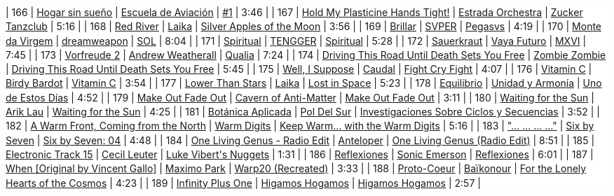 | 166 | [Hogar sin sueño](https://open.spotify.com/track/7cHDpA7nNmD0wrk3KG51pE) | [Escuela de Aviación](https://open.spotify.com/artist/2aLFaSGBmtMdrNmbeYmyXN) | [\#1](https://open.spotify.com/album/7HDJJWfuhMj1f21CjvbIs7) | 3:46 |
| 167 | [Hold My Plasticine Hands Tight!](https://open.spotify.com/track/06hN3pKc5hfsaOWed8HEJg) | [Estrada Orchestra](https://open.spotify.com/artist/6aDM7GAJ6nCLmFg5hyLo6T) | [Zucker Tanzclub](https://open.spotify.com/album/3YZNYB5gGZQeTHcvr4mG3h) | 5:16 |
| 168 | [Red River](https://open.spotify.com/track/6ZfAdzf2NIYpqW6US0YyLt) | [Laika](https://open.spotify.com/artist/1ktqCH9OrzelCu4cpUT1oR) | [Silver Apples of the Moon](https://open.spotify.com/album/6Gn0aaXxQIHZPKPpdf6gnR) | 3:56 |
| 169 | [Brillar](https://open.spotify.com/track/74i8ZvI8NxVPsCLo55DUeQ) | [SVPER](https://open.spotify.com/artist/48SnHDE03xWLStx43tMRXC) | [Pegasvs](https://open.spotify.com/album/7Glh6zTuFysTaB5NJ5JCcW) | 4:19 |
| 170 | [Monte da Virgem](https://open.spotify.com/track/3s0Txy6LnoCiCaSmcDFne4) | [dreamweapon](https://open.spotify.com/artist/0FGmPrjBl5F0GnvIOlY609) | [SOL](https://open.spotify.com/album/5xbcEhGYPlMBJ7yui1SDnx) | 8:04 |
| 171 | [Spiritual](https://open.spotify.com/track/01GBvr5jhJR4Bdhy9vTTkE) | [TENGGER](https://open.spotify.com/artist/348WlP2SjUlFjFQbI9xii4) | [Spiritual](https://open.spotify.com/album/26f1AAQ6wsS3TyUPa7hZGy) | 5:28 |
| 172 | [Sauerkraut](https://open.spotify.com/track/5U6t4Pk81UWKMS12mG4UkH) | [Vaya Futuro](https://open.spotify.com/artist/3v8X0m4yk7Arhcu2YcG7E5) | [MXVI](https://open.spotify.com/album/3hFMggSTLIjMrj9E8xhX22) | 7:45 |
| 173 | [Vorfreude 2](https://open.spotify.com/track/31JElV08bkj3eWSFrcfhpd) | [Andrew Weatherall](https://open.spotify.com/artist/5J85JTgIYIUP276hmuIozn) | [Qualia](https://open.spotify.com/album/13y97KTG4poHxnqPCcL4cz) | 7:24 |
| 174 | [Driving This Road Until Death Sets You Free](https://open.spotify.com/track/6P8FNidnNwaKq6SOCJvc4F) | [Zombie Zombie](https://open.spotify.com/artist/0HVcyKnveIOLkJdAGsE1pk) | [Driving This Road Until Death Sets You Free](https://open.spotify.com/album/5A90lH9RRt5QotLIbY84N1) | 5:45 |
| 175 | [Well, I Suppose](https://open.spotify.com/track/49Vc18t1gjkYIh34JYsOpn) | [Caudal](https://open.spotify.com/artist/2wDYVfN9j2630tNegryRSY) | [Fight Cry Fight](https://open.spotify.com/album/7BAqJJ73Gc8VkCWyWbLfQh) | 4:07 |
| 176 | [Vitamin C](https://open.spotify.com/track/7FXto7Zpf3ClVRMdQRZwKr) | [Birdy Bardot](https://open.spotify.com/artist/0fLUN3EcqC9nKhHKYOQ539) | [Vitamin C](https://open.spotify.com/album/0k6PhlLZhRtVTyvpUf15cs) | 3:54 |
| 177 | [Lower Than Stars](https://open.spotify.com/track/3mLsvORkCUgi3OARPKUx5m) | [Laika](https://open.spotify.com/artist/1ktqCH9OrzelCu4cpUT1oR) | [Lost in Space](https://open.spotify.com/album/35opvJnSyRlCVsc5P0ZMYh) | 5:23 |
| 178 | [Equilibrio](https://open.spotify.com/track/7jkbwPOYDsXxtOLfj6YWG5) | [Unidad y Armonía](https://open.spotify.com/artist/05qFHgf1VfCSmZUgC5aLX9) | [Uno de Estos Días](https://open.spotify.com/album/4bkFmSdZeSN3ZgP8ouFBhU) | 4:52 |
| 179 | [Make Out Fade Out](https://open.spotify.com/track/2dMunf6FJIBck5WtLCre2m) | [Cavern of Anti\-Matter](https://open.spotify.com/artist/71th4FPdhGaAHVeng0LfRt) | [Make Out Fade Out](https://open.spotify.com/album/5aZ4yTNIFcb1zBLqVm7w4a) | 3:11 |
| 180 | [Waiting for the Sun](https://open.spotify.com/track/2eoH10XUEWtBecxA6HpFDb) | [Arik Lau](https://open.spotify.com/artist/4rz7kEjrjWdjWU19m2MZib) | [Waiting for the Sun](https://open.spotify.com/album/22D9pZw4hhTceJs1PXNvCU) | 4:25 |
| 181 | [Botánica Aplicada](https://open.spotify.com/track/4ivhPX4n1RiNwkkmO5I5hJ) | [Pol Del Sur](https://open.spotify.com/artist/7wduhj5WCAihFD8vugCZtZ) | [Investigaciones Sobre Ciclos y Secuencias](https://open.spotify.com/album/6Puex5SRRoPvpvWKZxwlut) | 3:52 |
| 182 | [A Warm Front, Coming from the North](https://open.spotify.com/track/3QKMk528joNvJcR4nrQ94f) | [Warm Digits](https://open.spotify.com/artist/4bh9RnnR1ibGTx2zDplmbo) | [Keep Warm..\. with the Warm Digits](https://open.spotify.com/album/3QIsNOMzU7P8hsg6iVK1yA) | 5:16 |
| 183 | ["..\. ..\. ..\. ..."](https://open.spotify.com/track/5kDviq0X58HeucHOjWmhyA) | [Six by Seven](https://open.spotify.com/artist/4TXdHyuAOl3rAOFmZ6MeKz) | [Six by Seven: 04](https://open.spotify.com/album/3mJJQzFaxhbYLmdvcR2vxj) | 4:48 |
| 184 | [One Living Genus \- Radio Edit](https://open.spotify.com/track/5FXwxiPP7dDUrYmhkVdpMb) | [Anteloper](https://open.spotify.com/artist/22N13sDYkfrSOZp1CptvIN) | [One Living Genus \(Radio Edit\)](https://open.spotify.com/album/2x78BFHHGGP6H1FPpciCes) | 8:51 |
| 185 | [Electronic Track 15](https://open.spotify.com/track/3CAmwEqxHr7vXX30VfrJ6B) | [Cecil Leuter](https://open.spotify.com/artist/700j6BXXlji6HaEhmN2YjX) | [Luke Vibert's Nuggets](https://open.spotify.com/album/0DCe05QuXwQB5d42nynTc6) | 1:31 |
| 186 | [Reflexiones](https://open.spotify.com/track/4PffHOzKe9Pjs0Eb7U4cex) | [Sonic Emerson](https://open.spotify.com/artist/56NvLMYpWkket0d75Ue5S8) | [Reflexiones](https://open.spotify.com/album/126pKzWhG6jBlX1JXZHyOs) | 6:01 |
| 187 | [When \[Original by Vincent Gallo\]](https://open.spotify.com/track/34pHPFko6ozvZc9pTmhxk8) | [Maximo Park](https://open.spotify.com/artist/048FBwXjFYBWxSggPDipic) | [Warp20 \(Recreated\)](https://open.spotify.com/album/7qL8Nysleo7WsXsSaTh1Pf) | 3:33 |
| 188 | [Proto\-Coeur](https://open.spotify.com/track/10FethtYTIK5uolfscv2PO) | [Baïkonour](https://open.spotify.com/artist/77rj796NHegU5hl6T3V2Mz) | [For the Lonely Hearts of the Cosmos](https://open.spotify.com/album/5ym0HRhODcORWzPtIE8FbD) | 4:23 |
| 189 | [Infinity Plus One](https://open.spotify.com/track/704eXLJ2a1MNfzF0KHuSg0) | [Higamos Hogamos](https://open.spotify.com/artist/0DiNMXqFoSwz5NA8mre686) | [Higamos Hogamos](https://open.spotify.com/album/5hN3Bn8wBFJpTMusU0CWq7) | 2:57 |
